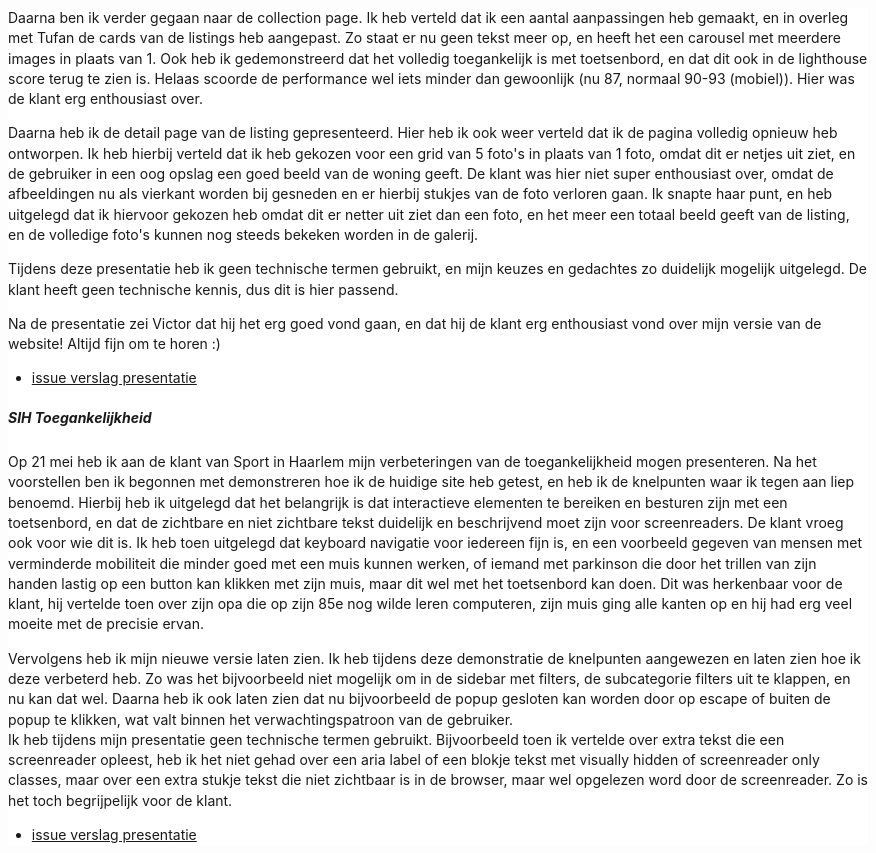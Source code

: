 Daarna ben ik verder gegaan naar de collection page. Ik heb verteld dat ik een aantal aanpassingen heb gemaakt, en in overleg met Tufan de cards van de listings heb aangepast. Zo staat er nu geen tekst meer op, en heeft het een carousel met meerdere images in plaats van 1. Ook heb ik gedemonstreerd dat het volledig toegankelijk is met toetsenbord, en dat dit ook in de lighthouse score terug te zien is. Helaas scoorde de performance wel iets minder dan gewoonlijk (nu 87, normaal 90-93 (mobiel)). Hier was de klant erg enthousiast over.

Daarna heb ik de detail page van de listing gepresenteerd. Hier heb ik ook weer verteld dat ik de pagina volledig opnieuw heb ontworpen. Ik heb hierbij verteld dat ik heb gekozen voor een grid van 5 foto's in plaats van 1 foto, omdat dit er netjes uit ziet, en de gebruiker in een oog opslag een goed beeld van de woning geeft. De klant was hier niet super enthousiast over, omdat de afbeeldingen nu als vierkant worden bij gesneden en er hierbij stukjes van de foto verloren gaan. Ik snapte haar punt, en heb uitgelegd dat ik hiervoor gekozen heb omdat dit er netter uit ziet dan een foto, en het meer een totaal beeld geeft van de listing, en de volledige foto's kunnen nog steeds bekeken worden in de galerij.

Tijdens deze presentatie heb ik geen technische termen gebruikt, en mijn keuzes en gedachtes zo duidelijk mogelijk uitgelegd. De klant heeft geen technische kennis, dus dit is hier passend.

Na de presentatie zei Victor dat hij het erg goed vond gaan, en dat hij de klant erg enthousiast vond over mijn versie van de website! Altijd fijn om te horen :)

- [issue verslag presentatie](https://github.com/users/lisagjh/projects/13/views/14?visibleFields=%5B%22Title%22,%22Status%22,%22Labels%22,133392529,133392554,%22Parent+issue%22,184698587%5D&pane=issue&itemId=111038260&issue=lisagjh%7Ci-love-web%7C261)
    

##### SIH Toegankelijkheid

Op 21 mei heb ik aan de klant van Sport in Haarlem mijn verbeteringen van de toegankelijkheid mogen presenteren. Na het voorstellen ben ik begonnen met demonstreren hoe ik de huidige site heb getest, en heb ik de knelpunten waar ik tegen aan liep benoemd. Hierbij heb ik uitgelegd dat het belangrijk is dat interactieve elementen te bereiken en besturen zijn met een toetsenbord, en dat de zichtbare en niet zichtbare tekst duidelijk en beschrijvend moet zijn voor screenreaders. De klant vroeg ook voor wie dit is. Ik heb toen uitgelegd dat keyboard navigatie voor iedereen fijn is, en een voorbeeld gegeven van mensen met verminderde mobiliteit die minder goed met een muis kunnen werken, of iemand met parkinson die door het trillen van zijn handen lastig op een button kan klikken met zijn muis, maar dit wel met het toetsenbord kan doen. Dit was herkenbaar voor de klant, hij vertelde toen over zijn opa die op zijn 85e nog wilde leren computeren, zijn muis ging alle kanten op en hij had erg veel moeite met de precisie ervan.

Vervolgens heb ik mijn nieuwe versie laten zien. Ik heb tijdens deze demonstratie de knelpunten aangewezen en laten zien hoe ik deze verbeterd heb. Zo was het bijvoorbeeld niet mogelijk om in de sidebar met filters, de subcategorie filters uit te klappen, en nu kan dat wel. Daarna heb ik ook laten zien dat nu bijvoorbeeld de popup gesloten kan worden door op escape of buiten de popup te klikken, wat valt binnen het verwachtingspatroon van de gebruiker.  
Ik heb tijdens mijn presentatie geen technische termen gebruikt. Bijvoorbeeld toen ik vertelde over extra tekst die een screenreader opleest, heb ik het niet gehad over een aria label of een blokje tekst met visually hidden of screenreader only classes, maar over een extra stukje tekst die niet zichtbaar is in de browser, maar wel opgelezen word door de screenreader. Zo is het toch begrijpelijk voor de klant.

- [issue verslag presentatie](https://github.com/users/lisagjh/projects/13/views/14?pane=issue&itemId=111743727&issue=lisagjh%7Ci-love-web%7C270)
    